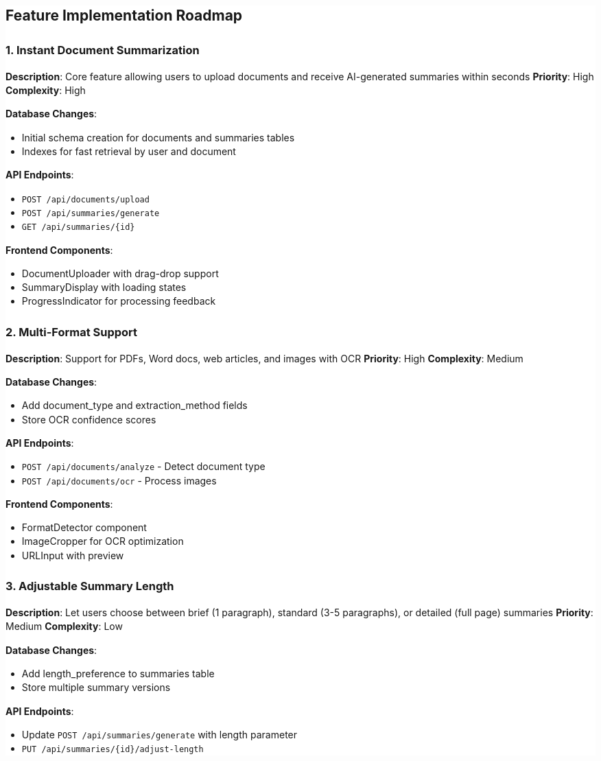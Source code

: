 ## Feature Implementation Roadmap

### 1. Instant Document Summarization
**Description**: Core feature allowing users to upload documents and receive AI-generated summaries within seconds
**Priority**: High
**Complexity**: High

**Database Changes**:
- Initial schema creation for documents and summaries tables
- Indexes for fast retrieval by user and document

**API Endpoints**:
- `POST /api/documents/upload`
- `POST /api/summaries/generate`
- `GET /api/summaries/{id}`

**Frontend Components**:
- DocumentUploader with drag-drop support
- SummaryDisplay with loading states
- ProgressIndicator for processing feedback

### 2. Multi-Format Support
**Description**: Support for PDFs, Word docs, web articles, and images with OCR
**Priority**: High
**Complexity**: Medium

**Database Changes**:
- Add document_type and extraction_method fields
- Store OCR confidence scores

**API Endpoints**:
- `POST /api/documents/analyze` - Detect document type
- `POST /api/documents/ocr` - Process images

**Frontend Components**:
- FormatDetector component
- ImageCropper for OCR optimization
- URLInput with preview

### 3. Adjustable Summary Length
**Description**: Let users choose between brief (1 paragraph), standard (3-5 paragraphs), or detailed (full page) summaries
**Priority**: Medium
**Complexity**: Low

**Database Changes**:
- Add length_preference to summaries table
- Store multiple summary versions

**API Endpoints**:
- Update `POST /api/summaries/generate` with length parameter
- `PUT /api/summaries/{id}/adjust-length`
